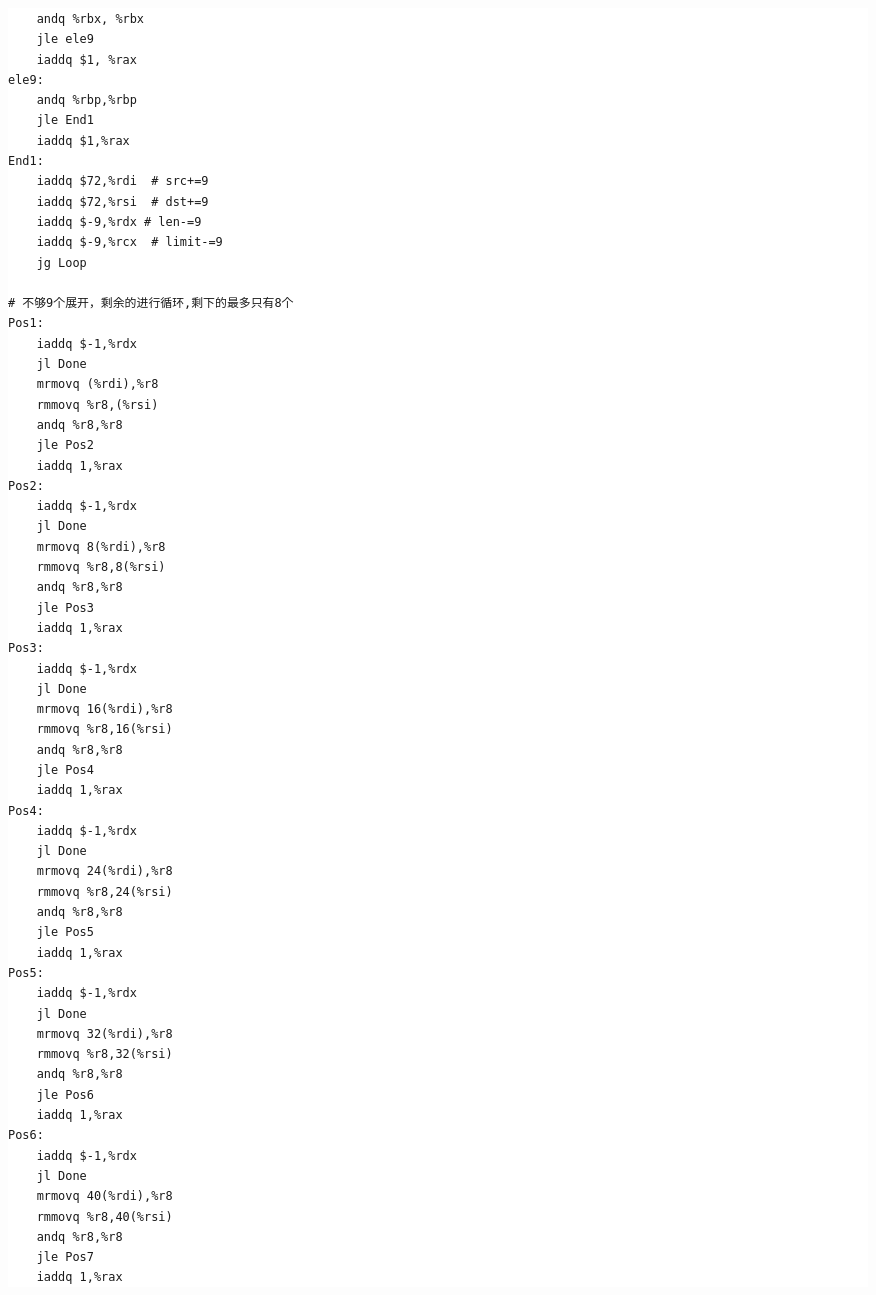 ```assembly
	andq %rbx, %rbx
	jle ele9
	iaddq $1, %rax
ele9:
	andq %rbp,%rbp
	jle End1
	iaddq $1,%rax
End1:
	iaddq $72,%rdi	# src+=9
	iaddq $72,%rsi	# dst+=9
	iaddq $-9,%rdx # len-=9
	iaddq $-9,%rcx	# limit-=9
	jg Loop

# 不够9个展开，剩余的进行循环,剩下的最多只有8个
Pos1:
	iaddq $-1,%rdx
	jl Done
	mrmovq (%rdi),%r8
	rmmovq %r8,(%rsi)
	andq %r8,%r8
	jle Pos2
	iaddq 1,%rax
Pos2:
	iaddq $-1,%rdx
	jl Done
	mrmovq 8(%rdi),%r8
	rmmovq %r8,8(%rsi)
	andq %r8,%r8
	jle Pos3
	iaddq 1,%rax
Pos3:
	iaddq $-1,%rdx
	jl Done
	mrmovq 16(%rdi),%r8
	rmmovq %r8,16(%rsi)
	andq %r8,%r8
	jle Pos4
	iaddq 1,%rax
Pos4:
	iaddq $-1,%rdx
	jl Done
	mrmovq 24(%rdi),%r8
	rmmovq %r8,24(%rsi)
	andq %r8,%r8
	jle Pos5
	iaddq 1,%rax
Pos5:
	iaddq $-1,%rdx
	jl Done
	mrmovq 32(%rdi),%r8
	rmmovq %r8,32(%rsi)
	andq %r8,%r8
	jle Pos6
	iaddq 1,%rax
Pos6:
	iaddq $-1,%rdx
	jl Done
	mrmovq 40(%rdi),%r8
	rmmovq %r8,40(%rsi)
	andq %r8,%r8
	jle Pos7
	iaddq 1,%rax
```